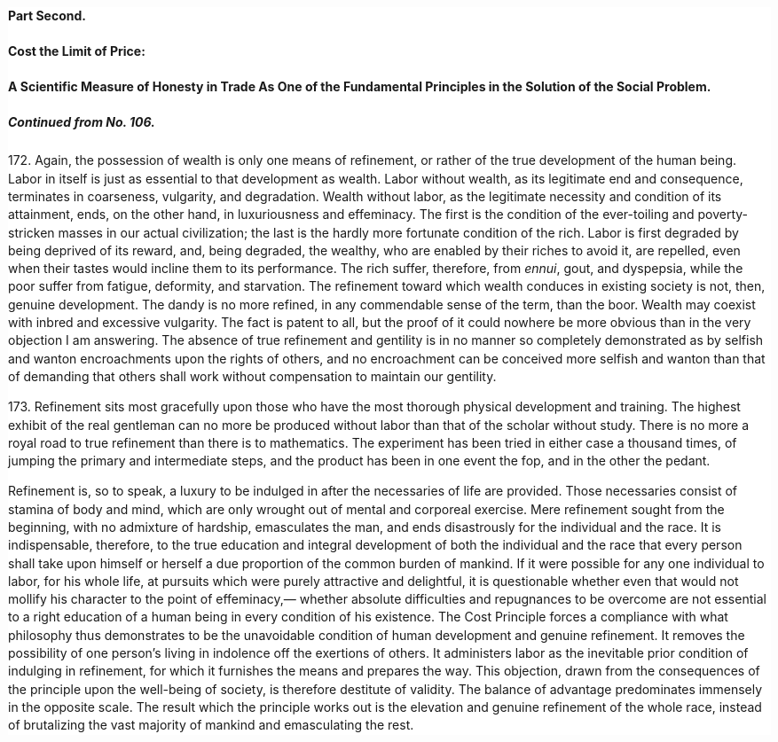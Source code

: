 #### Part Second.

#### Cost the Limit of Price:

#### A Scientific Measure of Honesty in Trade As One of the Fundamental Principles in the Solution of the Social Problem.

##### Continued from No. 106.

172\. Again, the possession of wealth is only one means of refinement, or rather of the true development of the human being. Labor in itself is just as essential to that development as wealth. Labor without wealth, as its legitimate end and consequence, terminates in coarseness, vulgarity, and degradation. Wealth without labor, as the legitimate necessity and condition of its attainment, ends, on the other hand, in luxuriousness and effeminacy. The first is the condition of the ever-toiling and poverty-stricken masses in our actual civilization; the last is the hardly more fortunate condition of the rich. Labor is first degraded by being deprived of its reward, and, being degraded, the wealthy, who are enabled by their riches to avoid it, are repelled, even when their tastes would incline them to its performance. The rich suffer, therefore, from *ennui*, gout, and dyspepsia, while the poor suffer from fatigue, deformity, and starvation. The refinement toward which wealth conduces in existing society is not, then, genuine development. The dandy is no more refined, in any commendable sense of the term, than the boor. Wealth may coexist with inbred and excessive vulgarity. The fact is patent to all, but the proof of it could nowhere be more obvious than in the very objection I am answering. The absence of true refinement and gentility is in no manner so completely demonstrated as by selfish and wanton encroachments upon the rights of others, and no encroachment can be conceived more selfish and wanton than that of demanding that others shall work without compensation to maintain our gentility.

173\. Refinement sits most gracefully upon those who have the most thorough physical development and training. The highest exhibit of the real gentleman can no more be produced without labor than that of the scholar without study. There is no more a royal road to true refinement than there is to mathematics. The experiment has been tried in either case a thousand times, of jumping the primary and intermediate steps, and the product has been in one event the fop, and in the other the pedant.

Refinement is, so to speak, a luxury to be indulged in after the necessaries of life are provided. Those necessaries consist of stamina of body and mind, which are only wrought out of mental and corporeal exercise. Mere refinement sought from the beginning, with no admixture of hardship, emasculates the man, and ends disastrously for the individual and the race. It is indispensable, therefore, to the true education and integral development of both the individual and the race that every person shall take upon himself or herself a due proportion of the common burden of mankind. If it were possible for any one individual to labor, for his whole life, at pursuits which were purely attractive and delightful, it is questionable whether even that would not mollify his character to the point of effeminacy,— whether absolute difficulties and repugnances to be overcome are not essential to a right education of a human being in every condition of his existence. The Cost Principle forces a compliance with what philosophy thus demonstrates to be the unavoidable condition of human development and genuine refinement. It removes the possibility of one person’s living in indolence off the exertions of others. It administers labor as the inevitable prior condition of indulging in refinement, for which it furnishes the means and prepares the way. This objection, drawn from the consequences of the principle upon the well-being of society, is therefore destitute of validity. The balance of advantage predominates immensely in the opposite scale. The result which the principle works out is the elevation and genuine refinement of the whole race, instead of brutalizing the vast majority of mankind and emasculating the rest.
